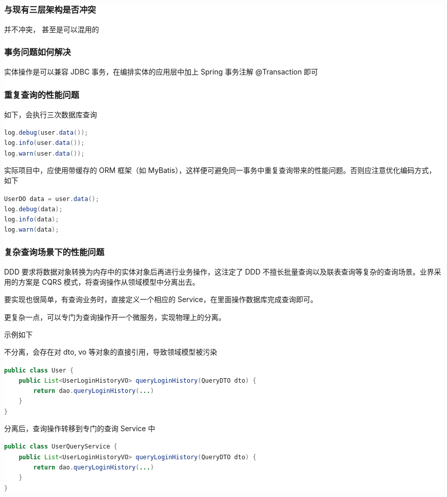 ### 与现有三层架构是否冲突

并不冲突， 甚至是可以混用的

### 事务问题如何解决

实体操作是可以兼容 JDBC 事务，在编排实体的应用层中加上 Spring 事务注解 @Transaction 即可


### 重复查询的性能问题

如下，会执行三次数据库查询

```java
log.debug(user.data());
log.info(user.data());
log.warn(user.data());
```

实际项目中，应使用带缓存的 ORM 框架（如 MyBatis），这样便可避免同一事务中重复查询带来的性能问题。否则应注意优化编码方式，如下

```java
UserDO data = user.data();
log.debug(data);
log.info(data);
log.warn(data);
```

### 复杂查询场景下的性能问题

DDD 要求将数据对象转换为内存中的实体对象后再进行业务操作，这注定了 DDD 不擅长批量查询以及联表查询等复杂的查询场景。业界采用的方案是 CQRS 模式，将查询操作从领域模型中分离出去。

要实现也很简单，有查询业务时，直接定义一个相应的 Service，在里面操作数据库完成查询即可。

更复杂一点，可以专门为查询操作开一个微服务，实现物理上的分离。


示例如下

不分离，会存在对 dto, vo 等对象的直接引用，导致领域模型被污染

```java
public class User {
    public List<UserLoginHistoryVO> queryLoginHistory(QueryDTO dto) {
        return dao.queryLoginHistory(...)
    }
}
```

分离后，查询操作转移到专门的查询 Service 中

```java
public class UserQueryService {
    public List<UserLoginHistoryVO> queryLoginHistory(QueryDTO dto) {
        return dao.queryLoginHistory(...)
    }
}
```

